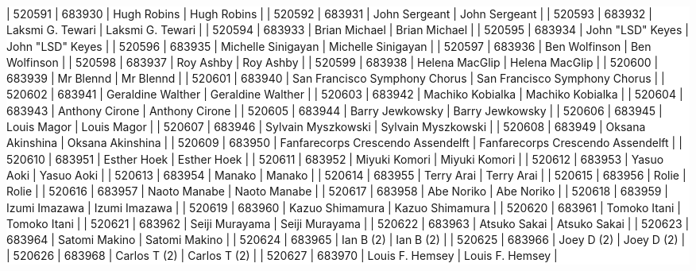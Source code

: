 | 520591 | 683930 | Hugh Robins | Hugh Robins |
| 520592 | 683931 | John Sergeant | John Sergeant |
| 520593 | 683932 | Laksmi G. Tewari | Laksmi G. Tewari |
| 520594 | 683933 | Brian Michael | Brian Michael |
| 520595 | 683934 | John "LSD" Keyes | John "LSD" Keyes |
| 520596 | 683935 | Michelle Sinigayan | Michelle Sinigayan |
| 520597 | 683936 | Ben Wolfinson | Ben Wolfinson |
| 520598 | 683937 | Roy Ashby | Roy Ashby |
| 520599 | 683938 | Helena MacGlip | Helena MacGlip |
| 520600 | 683939 | Mr Blennd | Mr Blennd |
| 520601 | 683940 | San Francisco Symphony Chorus | San Francisco Symphony Chorus |
| 520602 | 683941 | Geraldine Walther | Geraldine Walther |
| 520603 | 683942 | Machiko Kobialka | Machiko Kobialka |
| 520604 | 683943 | Anthony Cirone | Anthony Cirone |
| 520605 | 683944 | Barry Jewkowsky | Barry Jewkowsky |
| 520606 | 683945 | Louis Magor | Louis Magor |
| 520607 | 683946 | Sylvain Myszkowski | Sylvain Myszkowski |
| 520608 | 683949 | Oksana Akinshina | Oksana Akinshina |
| 520609 | 683950 | Fanfarecorps Crescendo Assendelft | Fanfarecorps Crescendo Assendelft |
| 520610 | 683951 | Esther Hoek | Esther Hoek |
| 520611 | 683952 | Miyuki Komori | Miyuki Komori |
| 520612 | 683953 | Yasuo Aoki | Yasuo Aoki |
| 520613 | 683954 | Manako | Manako |
| 520614 | 683955 | Terry Arai | Terry Arai |
| 520615 | 683956 | Rolie | Rolie |
| 520616 | 683957 | Naoto Manabe | Naoto Manabe |
| 520617 | 683958 | Abe Noriko | Abe Noriko |
| 520618 | 683959 | Izumi Imazawa | Izumi Imazawa |
| 520619 | 683960 | Kazuo Shimamura | Kazuo Shimamura |
| 520620 | 683961 | Tomoko Itani | Tomoko Itani |
| 520621 | 683962 | Seiji Murayama | Seiji Murayama |
| 520622 | 683963 | Atsuko Sakai | Atsuko Sakai |
| 520623 | 683964 | Satomi Makino | Satomi Makino |
| 520624 | 683965 | Ian B (2) | Ian B (2) |
| 520625 | 683966 | Joey D (2) | Joey D (2) |
| 520626 | 683968 | Carlos T (2) | Carlos T (2) |
| 520627 | 683970 | Louis F. Hemsey | Louis F. Hemsey |